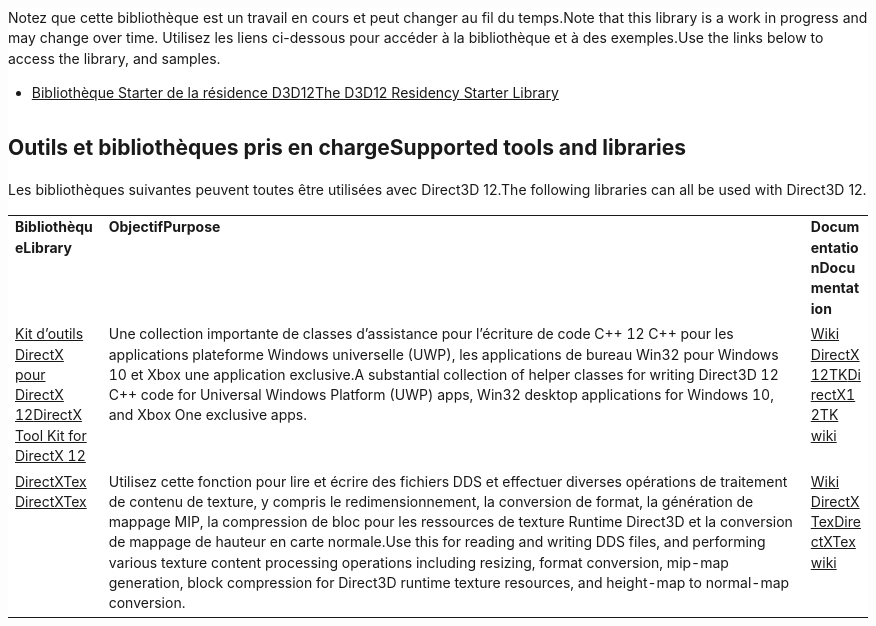 <span data-ttu-id="3efda-151">Notez que cette bibliothèque est un travail en cours et peut changer au fil du temps.</span><span class="sxs-lookup"><span data-stu-id="3efda-151">Note that this library is a work in progress and may change over time.</span></span> <span data-ttu-id="3efda-152">Utilisez les liens ci-dessous pour accéder à la bibliothèque et à des exemples.</span><span class="sxs-lookup"><span data-stu-id="3efda-152">Use the links below to access the library, and samples.</span></span>

-   [<span data-ttu-id="3efda-153">Bibliothèque Starter de la résidence D3D12</span><span class="sxs-lookup"><span data-stu-id="3efda-153">The D3D12 Residency Starter Library</span></span>](https://github.com/Microsoft/DirectX-Graphics-Samples/tree/master/Libraries)

## <a name="supported-tools-and-libraries"></a><span data-ttu-id="3efda-154">Outils et bibliothèques pris en charge</span><span class="sxs-lookup"><span data-stu-id="3efda-154">Supported tools and libraries</span></span>

<span data-ttu-id="3efda-155">Les bibliothèques suivantes peuvent toutes être utilisées avec Direct3D 12.</span><span class="sxs-lookup"><span data-stu-id="3efda-155">The following libraries can all be used with Direct3D 12.</span></span>



|                                                                                  |                                                                                                                                                                                                                                                                        |                                                                                                            |
|----------------------------------------------------------------------------------|------------------------------------------------------------------------------------------------------------------------------------------------------------------------------------------------------------------------------------------------------------------------|------------------------------------------------------------------------------------------------------------|
| <span data-ttu-id="3efda-156">**Bibliothèque**</span><span class="sxs-lookup"><span data-stu-id="3efda-156">**Library**</span></span>                                                                      | <span data-ttu-id="3efda-157">**Objectif**</span><span class="sxs-lookup"><span data-stu-id="3efda-157">**Purpose**</span></span>                                                                                                                                                                                                                                                            | <span data-ttu-id="3efda-158">**Documentation**</span><span class="sxs-lookup"><span data-stu-id="3efda-158">**Documentation**</span></span>                                                                                          |
| [<span data-ttu-id="3efda-159">Kit d’outils DirectX pour DirectX 12</span><span class="sxs-lookup"><span data-stu-id="3efda-159">DirectX Tool Kit for DirectX 12</span></span>](https://github.com/Microsoft/DirectXTK12) | <span data-ttu-id="3efda-160">Une collection importante de classes d’assistance pour l’écriture de code C++ 12 C++ pour les applications plateforme Windows universelle (UWP), les applications de bureau Win32 pour Windows 10 et Xbox une application exclusive.</span><span class="sxs-lookup"><span data-stu-id="3efda-160">A substantial collection of helper classes for writing Direct3D 12 C++ code for Universal Windows Platform (UWP) apps, Win32 desktop applications for Windows 10, and Xbox One exclusive apps.</span></span>                                                                         | [<span data-ttu-id="3efda-161">Wiki DirectX12TK</span><span class="sxs-lookup"><span data-stu-id="3efda-161">DirectX12TK wiki</span></span>](https://github.com/Microsoft/DirectXTK12/wiki)                                          |
| [<span data-ttu-id="3efda-162">DirectXTex</span><span class="sxs-lookup"><span data-stu-id="3efda-162">DirectXTex</span></span>](https://github.com/Microsoft/DirectXTex)                      | <span data-ttu-id="3efda-163">Utilisez cette fonction pour lire et écrire des fichiers DDS et effectuer diverses opérations de traitement de contenu de texture, y compris le redimensionnement, la conversion de format, la génération de mappage MIP, la compression de bloc pour les ressources de texture Runtime Direct3D et la conversion de mappage de hauteur en carte normale.</span><span class="sxs-lookup"><span data-stu-id="3efda-163">Use this for reading and writing DDS files, and performing various texture content processing operations including resizing, format conversion, mip-map generation, block compression for Direct3D runtime texture resources, and height-map to normal-map conversion.</span></span> | [<span data-ttu-id="3efda-164">Wiki DirectXTex</span><span class="sxs-lookup"><span data-stu-id="3efda-164">DirectXTex wiki</span></span>](https://github.com/Microsoft/DirectXTex/wiki)                                            |